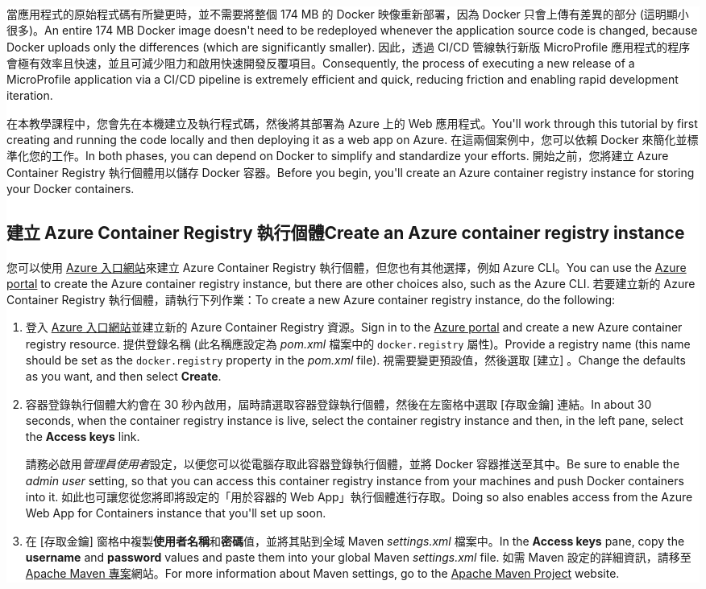 <span data-ttu-id="0c84e-109">當應用程式的原始程式碼有所變更時，並不需要將整個 174 MB 的 Docker 映像重新部署，因為 Docker 只會上傳有差異的部分 (這明顯小很多)。</span><span class="sxs-lookup"><span data-stu-id="0c84e-109">An entire 174 MB Docker image doesn't need to be redeployed whenever the application source code is changed, because Docker uploads only the differences (which are significantly smaller).</span></span> <span data-ttu-id="0c84e-110">因此，透過 CI/CD 管線執行新版 MicroProfile 應用程式的程序會極有效率且快速，並且可減少阻力和啟用快速開發反覆項目。</span><span class="sxs-lookup"><span data-stu-id="0c84e-110">Consequently, the process of executing a new release of a MicroProfile application via a CI/CD pipeline is extremely efficient and quick, reducing friction and enabling rapid development iteration.</span></span>

<span data-ttu-id="0c84e-111">在本教學課程中，您會先在本機建立及執行程式碼，然後將其部署為 Azure 上的 Web 應用程式。</span><span class="sxs-lookup"><span data-stu-id="0c84e-111">You'll work through this tutorial by first creating and running the code locally and then deploying it as a web app on Azure.</span></span> <span data-ttu-id="0c84e-112">在這兩個案例中，您可以依賴 Docker 來簡化並標準化您的工作。</span><span class="sxs-lookup"><span data-stu-id="0c84e-112">In both phases, you can depend on Docker to simplify and standardize your efforts.</span></span> <span data-ttu-id="0c84e-113">開始之前，您將建立 Azure Container Registry 執行個體用以儲存 Docker 容器。</span><span class="sxs-lookup"><span data-stu-id="0c84e-113">Before you begin, you'll create an Azure container registry instance for storing your Docker containers.</span></span>

## <a name="create-an-azure-container-registry-instance"></a><span data-ttu-id="0c84e-114">建立 Azure Container Registry 執行個體</span><span class="sxs-lookup"><span data-stu-id="0c84e-114">Create an Azure container registry instance</span></span>

<span data-ttu-id="0c84e-115">您可以使用 [Azure 入口網站](http://portal.azure.com)來建立 Azure Container Registry 執行個體，但您也有其他選擇，例如 Azure CLI。</span><span class="sxs-lookup"><span data-stu-id="0c84e-115">You can use the [Azure portal](http://portal.azure.com) to create the Azure container registry instance, but there are other choices also, such as the Azure CLI.</span></span> <span data-ttu-id="0c84e-116">若要建立新的 Azure Container Registry 執行個體，請執行下列作業：</span><span class="sxs-lookup"><span data-stu-id="0c84e-116">To create a new Azure container registry instance, do the following:</span></span>

1. <span data-ttu-id="0c84e-117">登入 [Azure 入口網站](http://portal.azure.com)並建立新的 Azure Container Registry 資源。</span><span class="sxs-lookup"><span data-stu-id="0c84e-117">Sign in to the [Azure portal](http://portal.azure.com) and create a new Azure container registry resource.</span></span> <span data-ttu-id="0c84e-118">提供登錄名稱 (此名稱應設定為 *pom.xml* 檔案中的 `docker.registry` 屬性)。</span><span class="sxs-lookup"><span data-stu-id="0c84e-118">Provide a registry name (this name should be set as the `docker.registry` property in the *pom.xml* file).</span></span> <span data-ttu-id="0c84e-119">視需要變更預設值，然後選取 [建立]  。</span><span class="sxs-lookup"><span data-stu-id="0c84e-119">Change the defaults as you want, and then select **Create**.</span></span>

1. <span data-ttu-id="0c84e-120">容器登錄執行個體大約會在 30 秒內啟用，屆時請選取容器登錄執行個體，然後在左窗格中選取 [存取金鑰]  連結。</span><span class="sxs-lookup"><span data-stu-id="0c84e-120">In about 30 seconds, when the container registry instance is live, select the container registry instance and then, in the left pane, select the **Access keys** link.</span></span> 

    <span data-ttu-id="0c84e-121">請務必啟用*管理員使用者*設定，以便您可以從電腦存取此容器登錄執行個體，並將 Docker 容器推送至其中。</span><span class="sxs-lookup"><span data-stu-id="0c84e-121">Be sure to enable the *admin user* setting, so that you can access this container registry instance from your machines and push Docker containers into it.</span></span> <span data-ttu-id="0c84e-122">如此也可讓您從您將即將設定的「用於容器的 Web App」執行個體進行存取。</span><span class="sxs-lookup"><span data-stu-id="0c84e-122">Doing so also enables access from the Azure Web App for Containers instance that you'll set up soon.</span></span>

1. <span data-ttu-id="0c84e-123">在 [存取金鑰]  窗格中複製**使用者名稱**和**密碼**值，並將其貼到全域 Maven *settings.xml* 檔案中。</span><span class="sxs-lookup"><span data-stu-id="0c84e-123">In the **Access keys** pane, copy the **username** and **password** values and paste them into your global Maven *settings.xml* file.</span></span> <span data-ttu-id="0c84e-124">如需 Maven 設定的詳細資訊，請移至 [Apache Maven 專案](https://maven.apache.org/settings.html)網站。</span><span class="sxs-lookup"><span data-stu-id="0c84e-124">For more information about Maven settings, go to the [Apache Maven Project](https://maven.apache.org/settings.html) website.</span></span> 
